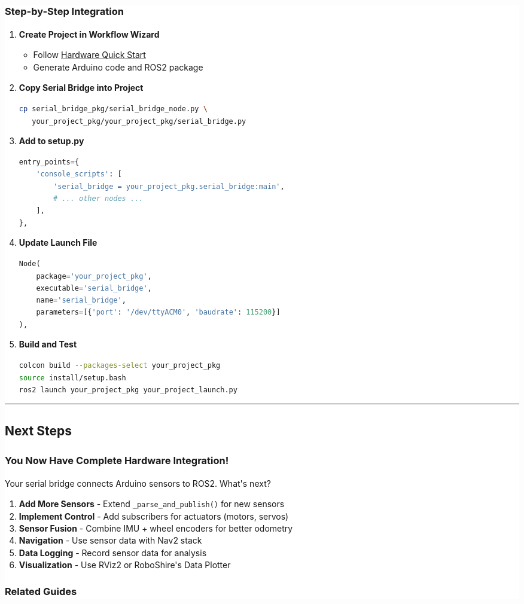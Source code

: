 ### Step-by-Step Integration

1. **Create Project in Workflow Wizard**
   - Follow [Hardware Quick Start](../HARDWARE_QUICK_START.md)
   - Generate Arduino code and ROS2 package

2. **Copy Serial Bridge into Project**
   ```bash
   cp serial_bridge_pkg/serial_bridge_node.py \
      your_project_pkg/your_project_pkg/serial_bridge.py
   ```

3. **Add to setup.py**
   ```python
   entry_points={
       'console_scripts': [
           'serial_bridge = your_project_pkg.serial_bridge:main',
           # ... other nodes ...
       ],
   },
   ```

4. **Update Launch File**
   ```python
   Node(
       package='your_project_pkg',
       executable='serial_bridge',
       name='serial_bridge',
       parameters=[{'port': '/dev/ttyACM0', 'baudrate': 115200}]
   ),
   ```

5. **Build and Test**
   ```bash
   colcon build --packages-select your_project_pkg
   source install/setup.bash
   ros2 launch your_project_pkg your_project_launch.py
   ```

---

## Next Steps

### You Now Have Complete Hardware Integration!

Your serial bridge connects Arduino sensors to ROS2. What's next?

1. **Add More Sensors** - Extend `_parse_and_publish()` for new sensors
2. **Implement Control** - Add subscribers for actuators (motors, servos)
3. **Sensor Fusion** - Combine IMU + wheel encoders for better odometry
4. **Navigation** - Use sensor data with Nav2 stack
5. **Data Logging** - Record sensor data for analysis
6. **Visualization** - Use RViz2 or RoboShire's Data Plotter

### Related Guides
